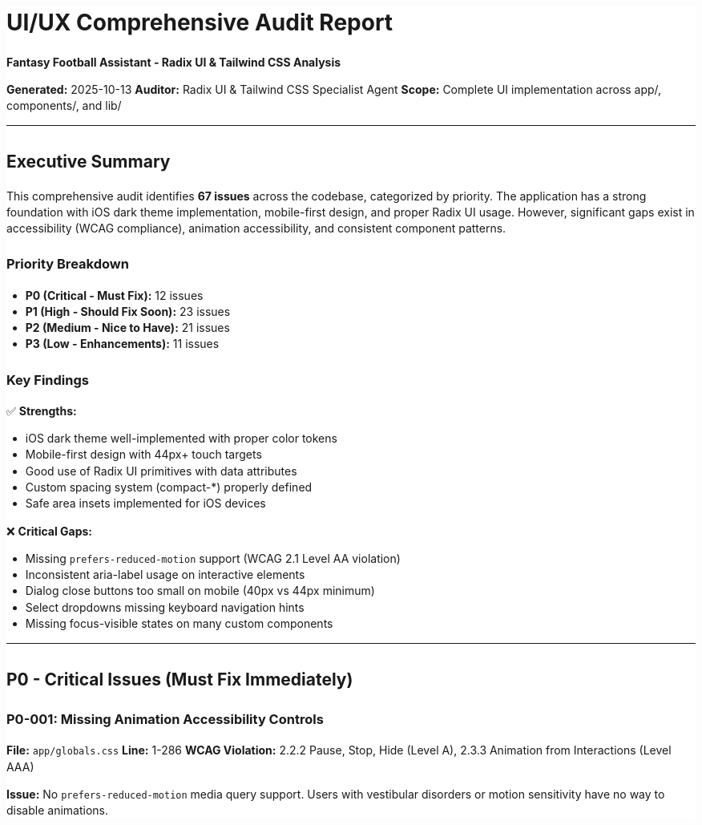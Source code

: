 # UI/UX Comprehensive Audit Report
**Fantasy Football Assistant - Radix UI & Tailwind CSS Analysis**

**Generated:** 2025-10-13
**Auditor:** Radix UI & Tailwind CSS Specialist Agent
**Scope:** Complete UI implementation across app/, components/, and lib/

---

## Executive Summary

This comprehensive audit identifies **67 issues** across the codebase, categorized by priority. The application has a strong foundation with iOS dark theme implementation, mobile-first design, and proper Radix UI usage. However, significant gaps exist in accessibility (WCAG compliance), animation accessibility, and consistent component patterns.

### Priority Breakdown
- **P0 (Critical - Must Fix):** 12 issues
- **P1 (High - Should Fix Soon):** 23 issues
- **P2 (Medium - Nice to Have):** 21 issues
- **P3 (Low - Enhancements):** 11 issues

### Key Findings
✅ **Strengths:**
- iOS dark theme well-implemented with proper color tokens
- Mobile-first design with 44px+ touch targets
- Good use of Radix UI primitives with data attributes
- Custom spacing system (compact-*) properly defined
- Safe area insets implemented for iOS devices

❌ **Critical Gaps:**
- Missing `prefers-reduced-motion` support (WCAG 2.1 Level AA violation)
- Inconsistent aria-label usage on interactive elements
- Dialog close buttons too small on mobile (40px vs 44px minimum)
- Select dropdowns missing keyboard navigation hints
- Missing focus-visible states on many custom components

---

## P0 - Critical Issues (Must Fix Immediately)

### P0-001: Missing Animation Accessibility Controls
**File:** `app/globals.css`
**Line:** 1-286
**WCAG Violation:** 2.2.2 Pause, Stop, Hide (Level A), 2.3.3 Animation from Interactions (Level AAA)

**Issue:**
No `prefers-reduced-motion` media query support. Users with vestibular disorders or motion sensitivity have no way to disable animations.
